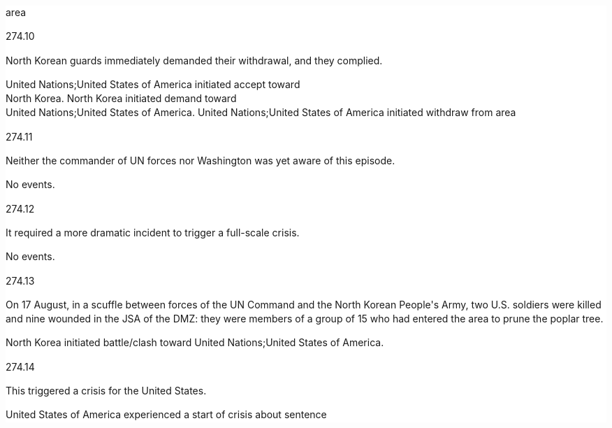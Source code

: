 </span><span class="cl-98af688c">area</span></p></td></tr><tr style="overflow-wrap:break-word;"><td class="cl-98afb2a7"><p class="cl-98af74e4"><span class="cl-98af686e">274.10</span></p></td><td class="cl-98afb2b0"><p class="cl-98af74e4"><span class="cl-98af686e">North Korean guards immediately demanded their withdrawal, and they complied.</span></p></td><td class="cl-98afb2b0"><p class="cl-98af74e4"><span class="cl-98af688c">United</span><span class="cl-98af688c"> </span><span class="cl-98af688c">Nations;United</span><span class="cl-98af688c"> </span><span class="cl-98af688c">States</span><span class="cl-98af688c"> </span><span class="cl-98af688c">of</span><span class="cl-98af688c"> </span><span class="cl-98af688c">America</span><span class="cl-98af686e"> </span><span class="cl-98af686e">initiated</span><span class="cl-98af686e"> </span><span class="cl-98af688c">accept</span><span class="cl-98af686e"> </span><span class="cl-98af686e">toward</span><span class="cl-98af686e"><br></span><span class="cl-98af688c">North</span><span class="cl-98af688c"> </span><span class="cl-98af688c">Korea</span><span class="cl-98af686e">.</span><span class="cl-98af686e"> </span><span class="cl-98af688c">North</span><span class="cl-98af688c"> </span><span class="cl-98af688c">Korea</span><span class="cl-98af686e"> </span><span class="cl-98af686e">initiated</span><span class="cl-98af686e"> </span><span class="cl-98af688c">demand</span><span class="cl-98af686e"> </span><span class="cl-98af686e">toward</span><span class="cl-98af686e"><br></span><span class="cl-98af688c">United</span><span class="cl-98af688c"> </span><span class="cl-98af688c">Nations;United</span><span class="cl-98af688c"> </span><span class="cl-98af688c">States</span><span class="cl-98af688c"> </span><span class="cl-98af688c">of</span><span class="cl-98af688c"> </span><span class="cl-98af688c">America</span><span class="cl-98af686e">.</span><span class="cl-98af686e"> </span><span class="cl-98af688c">United</span><span class="cl-98af688c"> </span><span class="cl-98af688c">Nations;United</span><span class="cl-98af688c"> </span><span class="cl-98af688c">States</span><span class="cl-98af688c"> </span><span class="cl-98af688c">of</span><span class="cl-98af688c"> </span><span class="cl-98af688c">America</span><span class="cl-98af686e"> </span><span class="cl-98af686e">initiated</span><span class="cl-98af686e"> </span><span class="cl-98af688c">withdraw</span><span class="cl-98af688c"> </span><span class="cl-98af688c">from</span><span class="cl-98af688c"> </span><span class="cl-98af688c">area</span></p></td></tr><tr style="overflow-wrap:break-word;"><td class="cl-98afb29c"><p class="cl-98af74e4"><span class="cl-98af686e">274.11</span></p></td><td class="cl-98afb2a6"><p class="cl-98af74e4"><span class="cl-98af686e">Neither the commander of UN forces nor Washington was yet aware of this episode.</span></p></td><td class="cl-98afb2a6"><p class="cl-98af74e4"><span class="cl-98af686e">No</span><span class="cl-98af686e"> </span><span class="cl-98af686e">events.</span></p></td></tr><tr style="overflow-wrap:break-word;"><td class="cl-98afb2a7"><p class="cl-98af74e4"><span class="cl-98af686e">274.12</span></p></td><td class="cl-98afb2b0"><p class="cl-98af74e4"><span class="cl-98af686e">It required a more dramatic incident to trigger a full-scale crisis.</span></p></td><td class="cl-98afb2b0"><p class="cl-98af74e4"><span class="cl-98af686e">No</span><span class="cl-98af686e"> </span><span class="cl-98af686e">events.</span></p></td></tr><tr style="overflow-wrap:break-word;"><td class="cl-98afb29c"><p class="cl-98af74e4"><span class="cl-98af686e">274.13</span></p></td><td class="cl-98afb2a6"><p class="cl-98af74e4"><span class="cl-98af686e">On 17 August, in a scuffle between forces of the UN Command and the North Korean People's Army, two U.S. soldiers were killed and nine wounded in the JSA of the DMZ: they were members of a group of 15 who had entered the area to prune the poplar tree.</span></p></td><td class="cl-98afb2a6"><p class="cl-98af74e4"><span class="cl-98af688c">North</span><span class="cl-98af688c"> </span><span class="cl-98af688c">Korea</span><span class="cl-98af686e"> </span><span class="cl-98af686e">initiated</span><span class="cl-98af686e"> </span><span class="cl-98af688c">battle/clash</span><span class="cl-98af686e"> </span><span class="cl-98af686e">toward</span><span class="cl-98af686e"> </span><span class="cl-98af688c">United</span><span class="cl-98af688c"> </span><span class="cl-98af688c">Nations;United</span><span class="cl-98af688c"> </span><span class="cl-98af688c">States</span><span class="cl-98af688c"> </span><span class="cl-98af688c">of</span><span class="cl-98af688c"> </span><span class="cl-98af688c">America</span><span class="cl-98af686e">.</span></p></td></tr><tr style="overflow-wrap:break-word;"><td class="cl-98afb2a7"><p class="cl-98af74e4"><span class="cl-98af686e">274.14</span></p></td><td class="cl-98afb2b0"><p class="cl-98af74e4"><span class="cl-98af686e">This triggered a crisis for the United States.</span></p></td><td class="cl-98afb2b0"><p class="cl-98af74e4"><span class="cl-98af688c">United</span><span class="cl-98af688c"> </span><span class="cl-98af688c">States</span><span class="cl-98af688c"> </span><span class="cl-98af688c">of</span><span class="cl-98af688c"> </span><span class="cl-98af688c">America</span><span class="cl-98af686e"> </span><span class="cl-98af686e">experienced</span><span class="cl-98af686e"> </span><span class="cl-98af686e">a</span><span class="cl-98af686e"> </span><span class="cl-98af688c">start</span><span class="cl-98af688c"> </span><span class="cl-98af688c">of</span><span class="cl-98af688c"> </span><span class="cl-98af688c">crisis</span><span class="cl-98af686e"> </span><span class="cl-98af686e">about</span><span class="cl-98af686e"> </span><span class="cl-98af688c">sentence</span><span class="cl-98af688c">